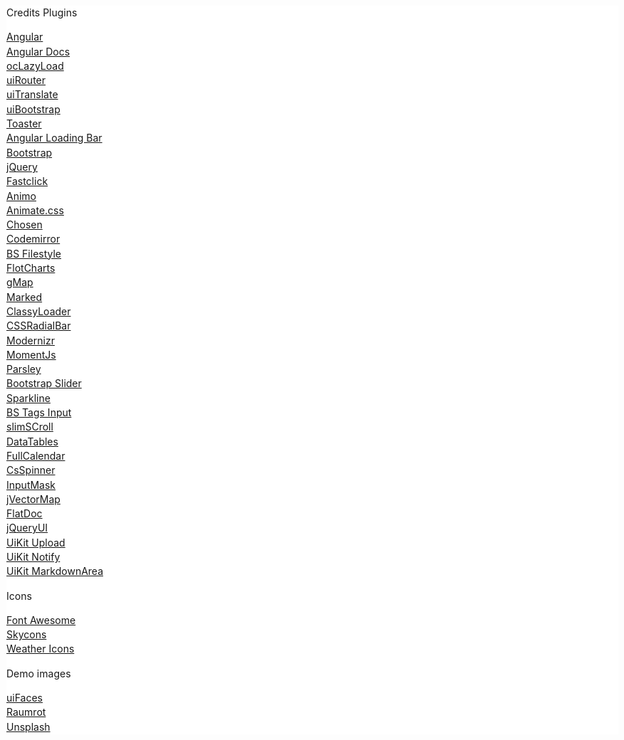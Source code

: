  
 
Credits
Plugins
 
[Angular](https://angularjs.org/)  
[Angular Docs](https://docs.angularjs.org/guide/)  
[ocLazyLoad](https://github.com/ocombe/ocLazyLoad)  
[uiRouter](https://github.com/angular-ui/ui-router)  
[uiTranslate](https://github.com/angular-translate/angular-translate)  
[uiBootstrap](http://angular-ui.github.io/bootstrap/)  
[Toaster](https://github.com/jirikavi/AngularJS-Toaster)  
[Angular Loading Bar](http://chieffancypants.github.io/angular-loading-bar/)  
[Bootstrap](http://getbootstrap.com/)  
[jQuery]( http://jquery.com/)  
[Fastclick](https://github.com/ftlabs/fastclick)  
[Animo](http://labs.bigroomstudios.com/libraries/animo-js)  
[Animate.css](http://daneden.github.io/animate.css/)  
[Chosen](http://harvesthq.github.io/chosen/)  
[Codemirror](http://codemirror.net/)  
[BS Filestyle](http://markusslima.github.io/bootstrap-filestyle/)  
[FlotCharts](http://www.flotcharts.org/)  
[gMap](http://github.com/marioestrada/jQuery-gMap)  
[Marked](https://github.com/chjj/marked)  
[ClassyLoader](http://www.class.pm/projects/jquery/classyloader/)  
[CSSRadialBar](http://codepen.io/geedmo/pen/InFfd)  
[Modernizr](http://modernizr.com/)  
[MomentJs](http://momentjs.com/)  
[Parsley](http://parsleyjs.org/)  
[Bootstrap Slider](http://www.eyecon.ro/bootstrap-slider)  
[Sparkline](http://omnipotent.net/jquery.sparkline/#s-about)  
[BS Tags Input](http://timschlechter.github.io/bootstrap-tagsinput/examples/bootstrap3/)  
[slimSCroll](http://rocha.la/jQuery-slimScroll)  
[DataTables](https://datatables.net/.)  
[FullCalendar](http://arshaw.com/fullcalendar/docs/)  
[CsSpinner](http://jh3y.github.io/-cs-spinner/)  
[InputMask](https://github.com/RobinHerbots/jquery.inputmask)  
[jVectorMap](http://jvectormap.com/)  
[FlatDoc](https://github.com/rstacruz/flatdoc)  
[jQueryUI](http://jqueryui.com/sortable/)  
[UiKit Upload](http://www.getuikit.com/docs/addons_upload.html)  
[UiKit Notify](http://www.getuikit.com/docs/addons_notify.html)  
[UiKit MarkdownArea](http://www.getuikit.com/docs/addons_markdownarea.html)  
 
Icons  
 
[Font Awesome](http://fortawesome.github.io/Font-Awesome/)  
[Skycons](http://darkskyapp.github.io/skycons/)  
[Weather Icons](http://erikflowers.github.io/weather-icons/)  
 
Demo images  
 
[uiFaces](http://uifaces.com/)  
[Raumrot](http://www.raumrot.com/10/)  
[Unsplash](http://unsplash.com)  
 
